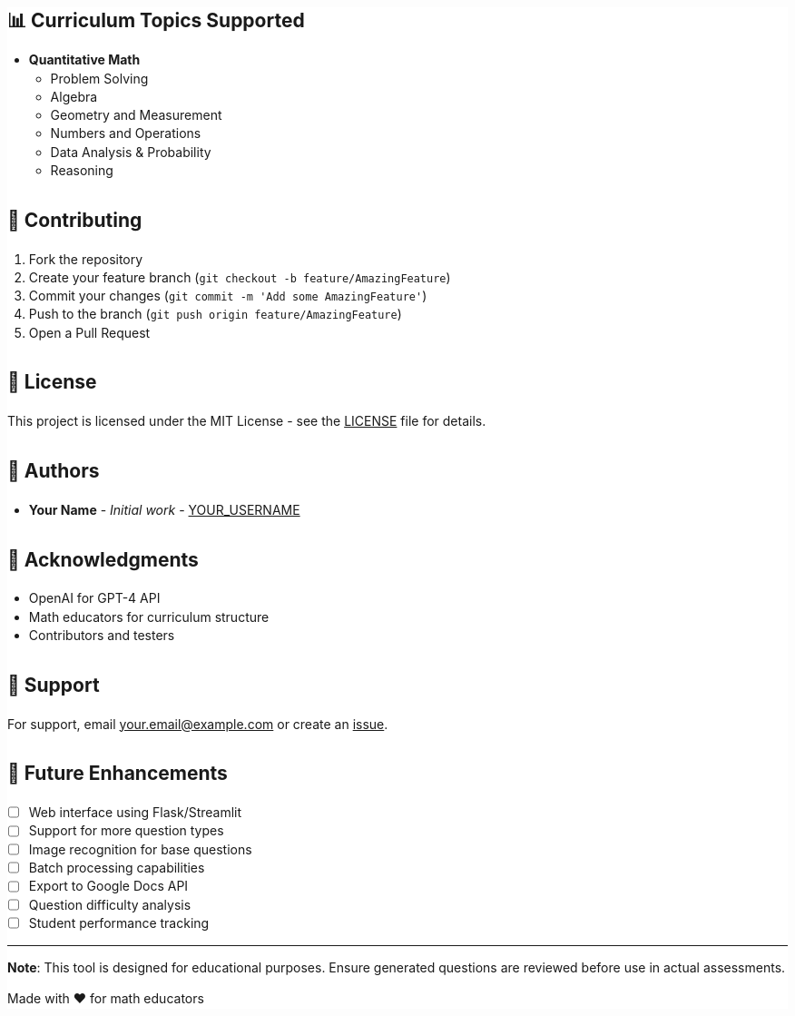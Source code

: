 ## 📊 Curriculum Topics Supported

- **Quantitative Math**
  - Problem Solving
  - Algebra
  - Geometry and Measurement
  - Numbers and Operations
  - Data Analysis & Probability
  - Reasoning

## 🤝 Contributing

1. Fork the repository
2. Create your feature branch (`git checkout -b feature/AmazingFeature`)
3. Commit your changes (`git commit -m 'Add some AmazingFeature'`)
4. Push to the branch (`git push origin feature/AmazingFeature`)
5. Open a Pull Request

## 📝 License

This project is licensed under the MIT License - see the [LICENSE](LICENSE) file for details.

## 👥 Authors

- **Your Name** - *Initial work* - [YOUR_USERNAME](https://github.com/YOUR_USERNAME)

## 🙏 Acknowledgments

- OpenAI for GPT-4 API
- Math educators for curriculum structure
- Contributors and testers

## 📧 Support

For support, email your.email@example.com or create an [issue](https://github.com/YOUR_USERNAME/math-question-generator/issues).

## 🔮 Future Enhancements

- [ ] Web interface using Flask/Streamlit
- [ ] Support for more question types
- [ ] Image recognition for base questions
- [ ] Batch processing capabilities
- [ ] Export to Google Docs API
- [ ] Question difficulty analysis
- [ ] Student performance tracking

---

**Note**: This tool is designed for educational purposes. Ensure generated questions are reviewed before use in actual assessments.

Made with ❤️ for math educators